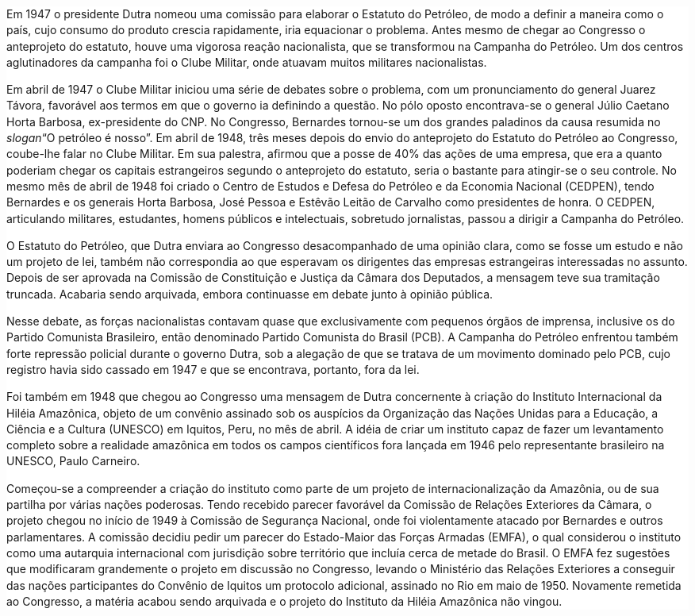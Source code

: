 Em 1947 o presidente Dutra nomeou uma comissão para elaborar o Estatuto
do Petróleo, de modo a definir a maneira como o país, cujo consumo do
produto crescia rapidamente, iria equacionar o problema. Antes mesmo de
chegar ao Congresso o anteprojeto do estatuto, houve uma vigorosa reação
nacionalista, que se transformou na Campanha do Petróleo. Um dos centros
aglutinadores da campanha foi o Clube Militar, onde atuavam muitos
militares nacionalistas.

Em abril de 1947 o Clube Militar iniciou uma série de debates sobre o
problema, com um pronunciamento do general Juarez Távora, favorável aos
termos em que o governo ia definindo a questão. No pólo oposto
encontrava-se o general Júlio Caetano Horta Barbosa, ex-presidente do
CNP. No Congresso, Bernardes tornou-se um dos grandes paladinos da causa
resumida no *slogan*“O petróleo é nosso”. Em abril de 1948, três meses
depois do envio do anteprojeto do Estatuto do Petróleo ao Congresso,
coube-lhe falar no Clube Militar. Em sua palestra, afirmou que a posse
de 40% das ações de uma empresa, que era a quanto poderiam chegar os
capitais estrangeiros segundo o anteprojeto do estatuto, seria o
bastante para atingir-se o seu controle. No mesmo mês de abril de 1948
foi criado o Centro de Estudos e Defesa do Petróleo e da Economia
Nacional (CEDPEN), tendo Bernardes e os generais Horta Barbosa, José
Pessoa e Estêvão Leitão de Carvalho como presidentes de honra. O CEDPEN,
articulando militares, estudantes, homens públicos e intelectuais,
sobretudo jornalistas, passou a dirigir a Campanha do Petróleo.

O Estatuto do Petróleo, que Dutra enviara ao Congresso desacompanhado de
uma opinião clara, como se fosse um estudo e não um projeto de lei,
também não correspondia ao que esperavam os dirigentes das empresas
estrangeiras interessadas no assunto. Depois de ser aprovada na Comissão
de Constituição e Justiça da Câmara dos Deputados, a mensagem teve sua
tramitação truncada. Acabaria sendo arquivada, embora continuasse em
debate junto à opinião pública.

Nesse debate, as forças nacionalistas contavam quase que exclusivamente
com pequenos órgãos de imprensa, inclusive os do Partido Comunista
Brasileiro, então denominado Partido Comunista do Brasil (PCB). A
Campanha do Petróleo enfrentou também forte repressão policial durante o
governo Dutra, sob a alegação de que se tratava de um movimento dominado
pelo PCB, cujo registro havia sido cassado em 1947 e que se encontrava,
portanto, fora da lei.

Foi também em 1948 que chegou ao Congresso uma mensagem de Dutra
concernente à criação do Instituto Internacional da Hiléia Amazônica,
objeto de um convênio assinado sob os auspícios da Organização das
Nações Unidas para a Educação, a Ciência e a Cultura (UNESCO) em
Iquitos, Peru, no mês de abril. A idéia de criar um instituto capaz de
fazer um levantamento completo sobre a realidade amazônica em todos os
campos científicos fora lançada em 1946 pelo representante brasileiro na
UNESCO, Paulo Carneiro.

Começou-se a compreender a criação do instituto como parte de um projeto
de internacionalização da Amazônia, ou de sua partilha por várias nações
poderosas. Tendo recebido parecer favorável da Comissão de Relações
Exteriores da Câmara, o projeto chegou no início de 1949 à Comissão de
Segurança Nacional, onde foi violentamente atacado por Bernardes e
outros parlamentares. A comissão decidiu pedir um parecer do
Estado-Maior das Forças Armadas (EMFA), o qual considerou o instituto
como uma autarquia internacional com jurisdição sobre território que
incluía cerca de metade do Brasil. O EMFA fez sugestões que modificaram
grandemente o projeto em discussão no Congresso, levando o Ministério
das Relações Exteriores a conseguir das nações participantes do Convênio
de Iquitos um protocolo adicional, assinado no Rio em maio de 1950.
Novamente remetida ao Congresso, a matéria acabou sendo arquivada e o
projeto do Instituto da Hiléia Amazônica não vingou.

